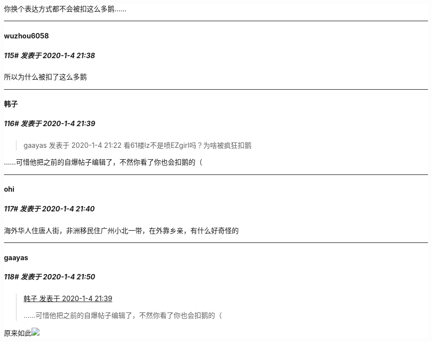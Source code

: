 你换个表达方式都不会被扣这么多鹅......







*****

####  wuzhou6058  
##### 115#       发表于 2020-1-4 21:38




所以为什么被扣了这么多鹅







*****

####  韩子  
##### 116#       发表于 2020-1-4 21:39



<blockquote>gaayas 发表于 2020-1-4 21:22
看61楼lz不是喷EZgirl吗？为啥被疯狂扣鹅</blockquote>
……可惜他把之前的自爆帖子编辑了，不然你看了你也会扣鹅的（







*****

####  ohi  
##### 117#       发表于 2020-1-4 21:40




海外华人住唐人街，非洲移民住广州小北一带，在外靠乡亲，有什么好奇怪的







*****

####  gaayas  
##### 118#       发表于 2020-1-4 21:50



<blockquote><a href="httphttps://bbs.saraba1st.com/2b/forum.php?mod=redirect&amp;goto=findpost&amp;pid=46085965&amp;ptid=1907513" target="_blank">韩子 发表于 2020-1-4 21:39</a>

……可惜他把之前的自爆帖子编辑了，不然你看了你也会扣鹅的（</blockquote>
原来如此<img src="https://static.saraba1st.com/image/smiley/face2017/068.png" referrerpolicy="no-referrer">

